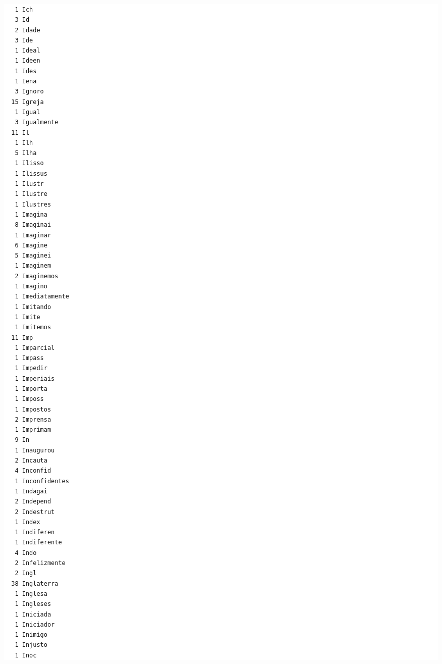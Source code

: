        1 Ich
       3 Id
       2 Idade
       3 Ide
       1 Ideal
       1 Ideen
       1 Ides
       1 Iena
       3 Ignoro
      15 Igreja
       1 Igual
       3 Igualmente
      11 Il
       1 Ilh
       5 Ilha
       1 Ilisso
       1 Ilissus
       1 Ilustr
       1 Ilustre
       1 Ilustres
       1 Imagina
       8 Imaginai
       1 Imaginar
       6 Imagine
       5 Imaginei
       1 Imaginem
       2 Imaginemos
       1 Imagino
       1 Imediatamente
       1 Imitando
       1 Imite
       1 Imitemos
      11 Imp
       1 Imparcial
       1 Impass
       1 Impedir
       1 Imperiais
       1 Importa
       1 Imposs
       1 Impostos
       2 Imprensa
       1 Imprimam
       9 In
       1 Inaugurou
       2 Incauta
       4 Inconfid
       1 Inconfidentes
       1 Indagai
       2 Independ
       2 Indestrut
       1 Index
       1 Indiferen
       1 Indiferente
       4 Indo
       2 Infelizmente
       2 Ingl
      38 Inglaterra
       1 Inglesa
       1 Ingleses
       1 Iniciada
       1 Iniciador
       1 Inimigo
       1 Injusto
       1 Inoc